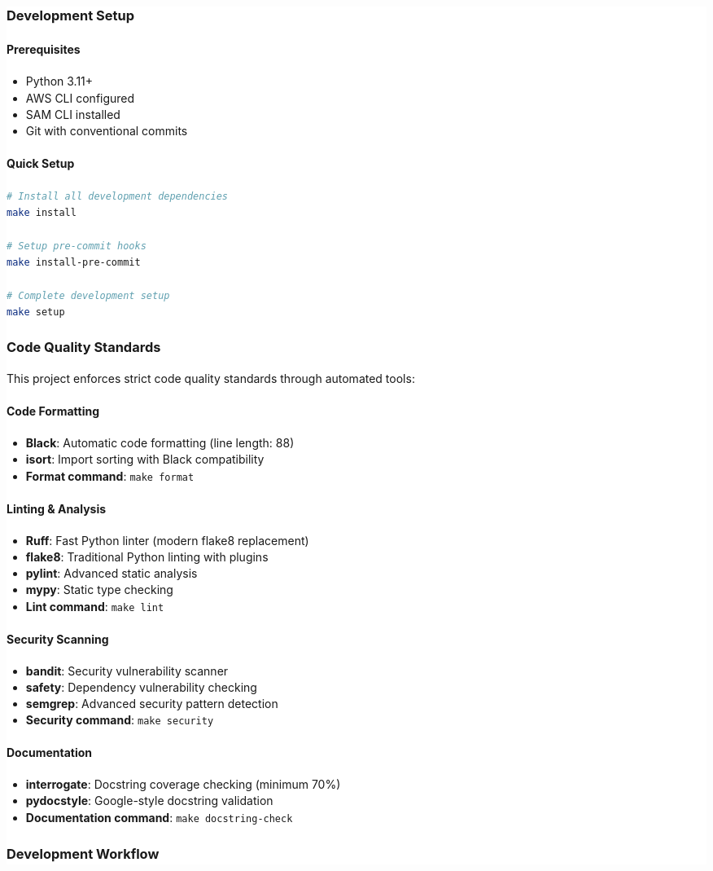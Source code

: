 ### Development Setup

#### Prerequisites

- Python 3.11+
- AWS CLI configured
- SAM CLI installed
- Git with conventional commits

#### Quick Setup

```bash
# Install all development dependencies
make install

# Setup pre-commit hooks
make install-pre-commit

# Complete development setup
make setup
```

### Code Quality Standards

This project enforces strict code quality standards through automated tools:

#### Code Formatting

- **Black**: Automatic code formatting (line length: 88)
- **isort**: Import sorting with Black compatibility
- **Format command**: `make format`

#### Linting & Analysis

- **Ruff**: Fast Python linter (modern flake8 replacement)
- **flake8**: Traditional Python linting with plugins
- **pylint**: Advanced static analysis
- **mypy**: Static type checking
- **Lint command**: `make lint`

#### Security Scanning

- **bandit**: Security vulnerability scanner
- **safety**: Dependency vulnerability checking
- **semgrep**: Advanced security pattern detection
- **Security command**: `make security`

#### Documentation

- **interrogate**: Docstring coverage checking (minimum 70%)
- **pydocstyle**: Google-style docstring validation
- **Documentation command**: `make docstring-check`

### Development Workflow
